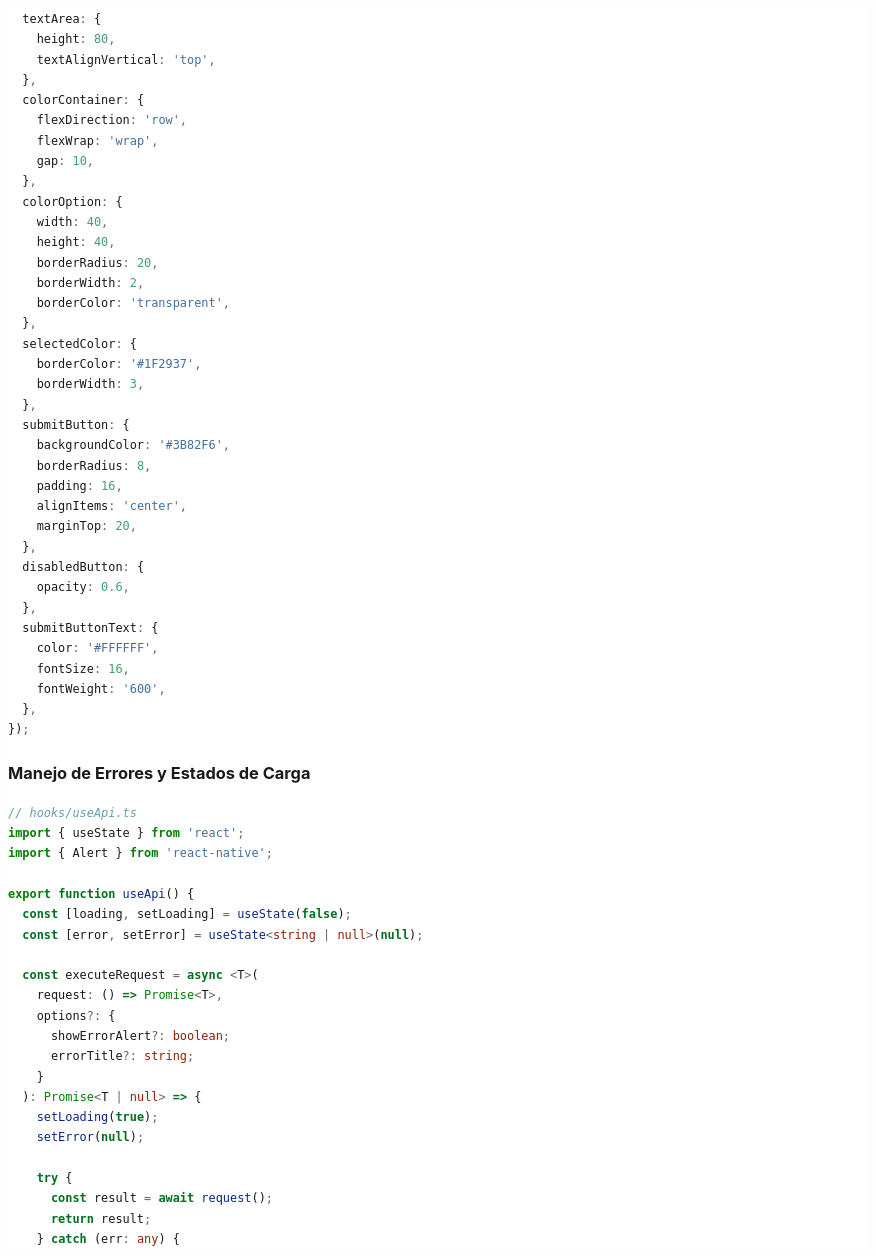 ```typescript
  textArea: {
    height: 80,
    textAlignVertical: 'top',
  },
  colorContainer: {
    flexDirection: 'row',
    flexWrap: 'wrap',
    gap: 10,
  },
  colorOption: {
    width: 40,
    height: 40,
    borderRadius: 20,
    borderWidth: 2,
    borderColor: 'transparent',
  },
  selectedColor: {
    borderColor: '#1F2937',
    borderWidth: 3,
  },
  submitButton: {
    backgroundColor: '#3B82F6',
    borderRadius: 8,
    padding: 16,
    alignItems: 'center',
    marginTop: 20,
  },
  disabledButton: {
    opacity: 0.6,
  },
  submitButtonText: {
    color: '#FFFFFF',
    fontSize: 16,
    fontWeight: '600',
  },
});
```

### Manejo de Errores y Estados de Carga

```typescript
// hooks/useApi.ts
import { useState } from 'react';
import { Alert } from 'react-native';

export function useApi() {
  const [loading, setLoading] = useState(false);
  const [error, setError] = useState<string | null>(null);

  const executeRequest = async <T>(
    request: () => Promise<T>,
    options?: {
      showErrorAlert?: boolean;
      errorTitle?: string;
    }
  ): Promise<T | null> => {
    setLoading(true);
    setError(null);

    try {
      const result = await request();
      return result;
    } catch (err: any) {
```